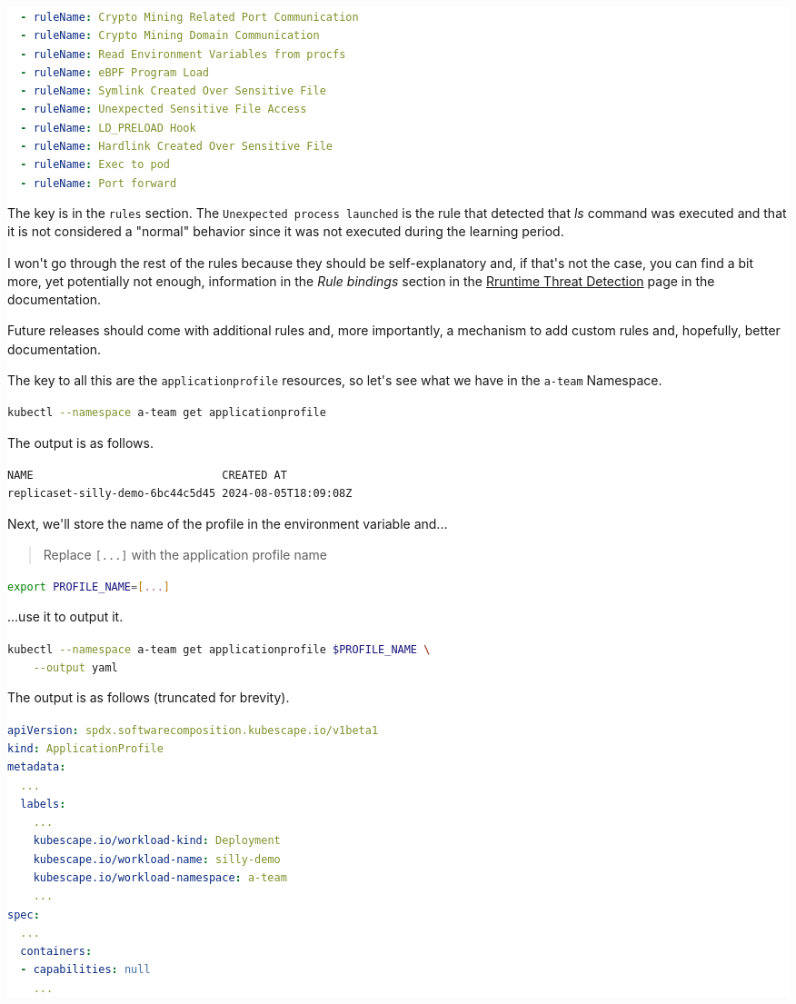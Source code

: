 ```yaml
  - ruleName: Crypto Mining Related Port Communication
  - ruleName: Crypto Mining Domain Communication
  - ruleName: Read Environment Variables from procfs
  - ruleName: eBPF Program Load
  - ruleName: Symlink Created Over Sensitive File
  - ruleName: Unexpected Sensitive File Access
  - ruleName: LD_PRELOAD Hook
  - ruleName: Hardlink Created Over Sensitive File
  - ruleName: Exec to pod
  - ruleName: Port forward
```

The key is in the `rules` section. The `Unexpected process launched` is the rule that detected that *ls* command was executed and that it is not considered a "normal" behavior since it was not executed during the learning period.

I won't go through the rest of the rules because they should be self-explanatory and, if that's not the case, you can find a bit more, yet potentially not enough, information in the *Rule bindings* section in the [Rruntime Threat Detection](https://kubescape.io/docs/operator/runtime-threat-detection) page in the documentation.

Future releases should come with additional rules and, more importantly, a mechanism to add custom rules and, hopefully, better documentation.

The key to all this are the `applicationprofile` resources, so let's see what we have in the `a-team` Namespace.

```sh
kubectl --namespace a-team get applicationprofile
```

The output is as follows.

```
NAME                             CREATED AT
replicaset-silly-demo-6bc44c5d45 2024-08-05T18:09:08Z
```

Next, we'll store the name of the profile in the environment variable and...

> Replace `[...]` with the application profile name

```sh
export PROFILE_NAME=[...]
```

...use it to output it.

```sh
kubectl --namespace a-team get applicationprofile $PROFILE_NAME \
    --output yaml
```

The output is as follows (truncated for brevity).

```yaml
apiVersion: spdx.softwarecomposition.kubescape.io/v1beta1
kind: ApplicationProfile
metadata:
  ...
  labels:
    ...
    kubescape.io/workload-kind: Deployment
    kubescape.io/workload-name: silly-demo
    kubescape.io/workload-namespace: a-team
    ...
spec:
  ...
  containers:
  - capabilities: null
    ...
```